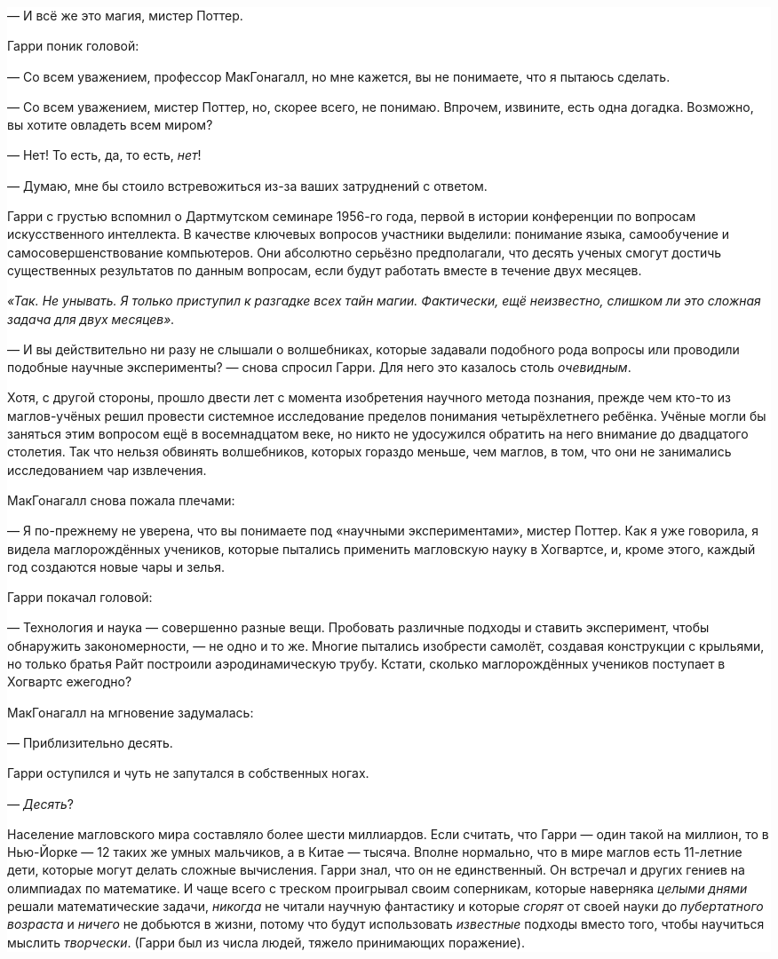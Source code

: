 — И всё же это магия, мистер Поттер.

Гарри поник головой:

— Со всем уважением, профессор МакГонагалл, но мне кажется, вы не понимаете, что я пытаюсь сделать.

— Со всем уважением, мистер Поттер, но, скорее всего, не понимаю. Впрочем, извините, есть одна догадка. Возможно, вы хотите овладеть всем миром?

— Нет! То есть, да, то есть, *нет*!

— Думаю, мне бы стоило встревожиться из-за ваших затруднений с ответом.

Гарри с грустью вспомнил о Дартмутском семинаре 1956-го года, первой в истории конференции по вопросам искусственного интеллекта. В качестве ключевых вопросов участники выделили: понимание языка, самообучение и самосовершенствование компьютеров. Они абсолютно серьёзно предполагали, что десять ученых смогут достичь существенных результатов по данным вопросам, если будут работать вместе в течение двух месяцев.

*«Так. Не унывать. Я только приступил к разгадке всех тайн магии. Фактически, ещё неизвестно, слишком ли это сложная задача для двух месяцев».*

— И вы действительно ни разу не слышали о волшебниках, которые задавали подобного рода вопросы или проводили подобные научные эксперименты? — снова спросил Гарри. Для него это казалось столь *очевидным*.

Хотя, с другой стороны, прошло двести лет с момента изобретения научного метода познания, прежде чем кто-то из маглов-учёных решил провести системное исследование пределов понимания четырёхлетнего ребёнка. Учёные могли бы заняться этим вопросом ещё в восемнадцатом веке, но никто не удосужился обратить на него внимание до двадцатого столетия. Так что нельзя обвинять волшебников, которых гораздо меньше, чем маглов, в том, что они не занимались исследованием чар извлечения.

МакГонагалл снова пожала плечами:

— Я по-прежнему не уверена, что вы понимаете под «научными экспериментами», мистер Поттер. Как я уже говорила, я видела маглорождённых учеников, которые пытались применить магловскую науку в Хогвартсе, и, кроме этого, каждый год создаются новые чары и зелья.

Гарри покачал головой:

— Технология и наука — совершенно разные вещи. Пробовать различные подходы и ставить эксперимент, чтобы обнаружить закономерности, — не одно и то же. Многие пытались изобрести самолёт, создавая конструкции с крыльями, но только братья Райт построили аэродинамическую трубу. Кстати, сколько маглорождённых учеников поступает в Хогвартс ежегодно?

МакГонагалл на мгновение задумалась:

— Приблизительно десять.

Гарри оступился и чуть не запутался в собственных ногах.

*— Десять*?

Население магловского мира составляло более шести миллиардов. Если считать, что Гарри — один такой на миллион, то в Нью-Йорке — 12 таких же умных мальчиков, а в Китае — тысяча. Вполне нормально, что в мире маглов есть 11-летние дети, которые могут делать сложные вычисления. Гарри знал, что он не единственный. Он встречал и других гениев на олимпиадах по математике. И чаще всего с треском проигрывал своим соперникам, которые наверняка *целыми днями* решали математические задачи, *никогда* не читали научную фантастику и которые *сгорят* от своей науки до *пубертатного возраста* и *ничего* не добьются в жизни, потому что будут использовать *известные* подходы вместо того, чтобы научиться мыслить *творчески*. (Гарри был из числа людей, тяжело принимающих поражение).
